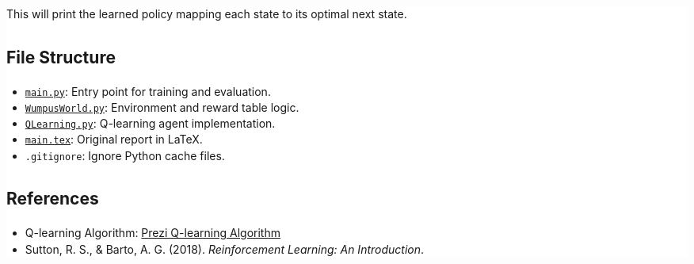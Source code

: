 This will print the learned policy mapping each state to its optimal next state.

## File Structure

- [`main.py`](main.py): Entry point for training and evaluation.
- [`WumpusWorld.py`](WumpusWorld.py): Environment and reward table logic.
- [`QLearning.py`](QLearning.py): Q-learning agent implementation.
- [`main.tex`](main.tex): Original report in LaTeX.
- `.gitignore`: Ignore Python cache files.

## References

- Q-learning Algorithm: [Prezi Q-learning Algorithm](https://prezi.com/p/ql-learning-algorithm/)
- Sutton, R. S., & Barto, A. G. (2018). *Reinforcement Learning: An Introduction*.
